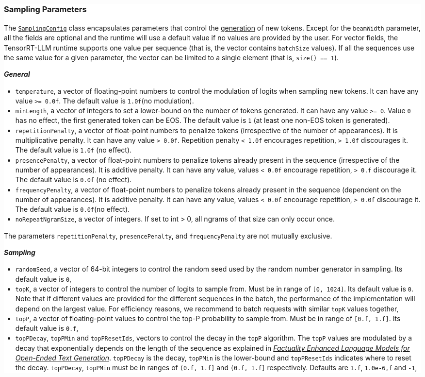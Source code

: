 ### Sampling Parameters

The [`SamplingConfig`](https://github.com/NVIDIA/TensorRT-LLM/blob/main/cpp/include/tensorrt_llm/runtime/samplingConfig.h)
class encapsulates parameters that control the
[generation](https://huggingface.co/blog/how-to-generate) of new tokens.
Except for the `beamWidth` parameter, all the fields are optional and the
runtime will use a default value if no values are provided by the user. For
vector fields, the TensorRT-LLM runtime supports one value per sequence (that is,
the vector contains `batchSize` values). If all the sequences use the same
value for a given parameter, the vector can be limited to a single element
(that is, `size() == 1`).

***General***

 * `temperature`, a vector of floating-point numbers to control the
   modulation of logits when sampling new tokens. It can have any value `>= 0.0f`. The default value is `1.0f`(no modulation).
 * `minLength`, a vector of integers to set a lower-bound on the number of tokens
   generated. It can have any value `>= 0`. Value `0` has no effect, the first generated token can be EOS. The default value is `1` (at least one non-EOS token is generated).
 * `repetitionPenalty`, a vector of float-point numbers to penalize tokens
    (irrespective of the number of appearances). It is multiplicative penalty. It can have any value `> 0.0f`. Repetition penalty `< 1.0f` encourages repetition, `> 1.0f` discourages it. The default value is `1.0f` (no effect).
 * `presencePenalty`, a vector of float-point numbers to penalize tokens
   already present in the sequence (irrespective of the number of appearances). It is additive penalty.
   It can have any value, values `< 0.0f` encourage repetition, `> 0.f` discourage it. The default value is `0.0f` (no effect).
 * `frequencyPenalty`, a vector of float-point numbers to penalize tokens
   already present in the sequence (dependent on the number of appearances). It is additive penalty. It can have any value, values `< 0.0f` encourage repetition, `> 0.0f` discourage it.
   The default value is `0.0f`(no effect).
 * `noRepeatNgramSize`, a vector of integers. If set to int > 0, all ngrams of that size can only occur once.

The parameters `repetitionPenalty`, `presencePenalty`, and `frequencyPenalty` are not mutually
exclusive.

***Sampling***

 * `randomSeed`, a vector of 64-bit integers to control the random seed used by
   the random number generator in sampling. Its default value is `0`,
 * `topK`, a vector of integers to control the number of logits to sample from.
   Must be in range of `[0, 1024]`. Its default value is `0`.
   Note that if different values are provided for the
   different sequences in the batch, the performance of the implementation will
   depend on the largest value. For efficiency reasons, we recommend to batch
   requests with similar `topK` values together,
 * `topP`, a vector of floating-point values to control the top-P probability
   to sample from. Must be in range of `[0.f, 1.f]`. Its default value is `0.f`,
 * `topPDecay`, `topPMin` and `topPResetIds`, vectors to control the decay in
   the `topP` algorithm. The `topP` values are modulated by
   a decay that exponentially depends on the length of the sequence as explained in
   [_Factuality Enhanced Language Models for Open-Ended Text Generation_](https://arxiv.org/abs/2206.04624).
   `topPDecay` is the decay, `topPMin` is the lower-bound and `topPResetIds`
   indicates where to reset the decay.
   `topPDecay`, `topPMin` must be in ranges of `(0.f, 1.f]` and `(0.f, 1.f]` respectively.
   Defaults are `1.f`, `1.0e-6,f` and `-1`,
